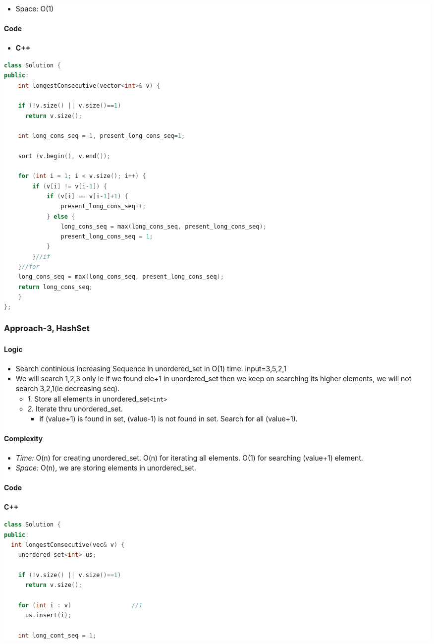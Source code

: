 - Space: O(1)

#### Code
<a name=cpp2></a>
- **C++**
```cpp
class Solution {
public:
    int longestConsecutive(vector<int>& v) {
        
    if (!v.size() || v.size()==1)
      return v.size();
        
    int long_cons_seq = 1, present_long_cons_seq=1;        
        
    sort (v.begin(), v.end());

    for (int i = 1; i < v.size(); i++) {
        if (v[i] != v[i-1]) {
            if (v[i] == v[i-1]+1) {
                present_long_cons_seq++;
            } else {
                long_cons_seq = max(long_cons_seq, present_long_cons_seq);
                present_long_cons_seq = 1;
            }
        }//if
    }//for
    long_cons_seq = max(long_cons_seq, present_long_cons_seq);
    return long_cons_seq;        
    }
};
```

### Approach-3, HashSet
<a name=logic3></a>
#### Logic
- Search continious increasing Sequence in unordered_set in O(1) time. input=3,5,2,1
- We will search 1,2,3 only ie if we found ele+1 in unordered_set then we keep on searching its higher elements, we will not search 3,2,1(ie decreasing seq).
  - _1._ Store all elements in unordered_set`<int>`
  - _2._ Iterate thru unordered_set.
    - if (value+1) is found in set, (value-1) is not found in set. Search for all (value+1).
<a name=complexity3></a>
#### Complexity
- _Time:_ O(n) for creating unordered_set. O(n) for iterating all elements. O(1) for searching (value+1) element.
- _Space:_ O(n), we are storing elements in unordered_set.
#### Code
<a name=cpp3></a>
**C++**
```cpp
class Solution {
public:
  int longestConsecutive(vec& v) {
    unordered_set<int> us;

    if (!v.size() || v.size()==1)
      return v.size();

    for (int i : v)                 //1
      us.insert(i);

    int long_cont_seq = 1;
```